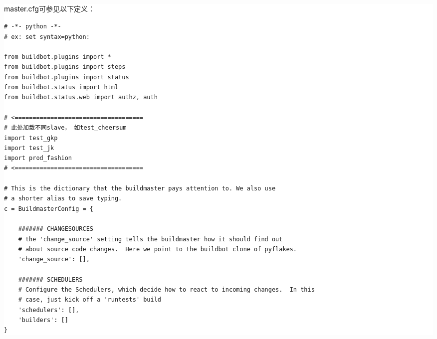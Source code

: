 master.cfg可参见以下定义：

    # -*- python -*-
    # ex: set syntax=python:

    from buildbot.plugins import *
    from buildbot.plugins import steps
    from buildbot.plugins import status
    from buildbot.status import html
    from buildbot.status.web import authz, auth

    # <====================================
    # 此处加载不同slave， 如test_cheersum
    import test_gkp
    import test_jk
    import prod_fashion
    # <====================================

    # This is the dictionary that the buildmaster pays attention to. We also use
    # a shorter alias to save typing.
    c = BuildmasterConfig = {

        ####### CHANGESOURCES
        # the 'change_source' setting tells the buildmaster how it should find out
        # about source code changes.  Here we point to the buildbot clone of pyflakes.
        'change_source': [],

        ####### SCHEDULERS
        # Configure the Schedulers, which decide how to react to incoming changes.  In this
        # case, just kick off a 'runtests' build
        'schedulers': [],
        'builders': []
    }
